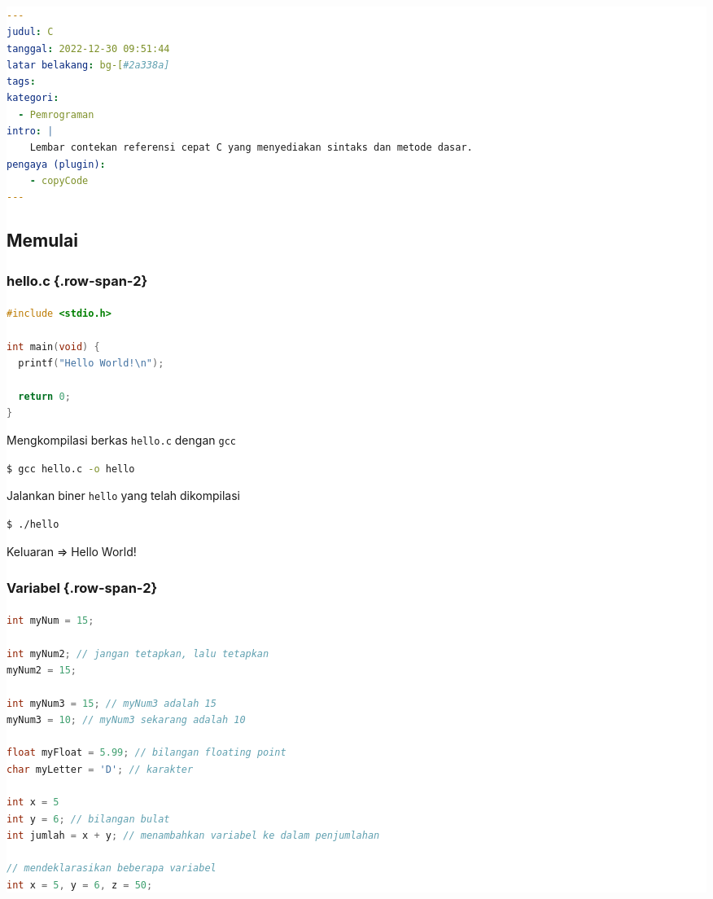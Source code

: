 ```yaml
---
judul: C
tanggal: 2022-12-30 09:51:44
latar belakang: bg-[#2a338a]
tags:
kategori:
  - Pemrograman
intro: |
    Lembar contekan referensi cepat C yang menyediakan sintaks dan metode dasar.
pengaya (plugin):
    - copyCode
---
```


Memulai
----



### hello.c {.row-span-2}

```c
#include <stdio.h>

int main(void) {
  printf("Hello World!\n");

  return 0;
}
```

Mengkompilasi berkas `hello.c` dengan `gcc`

``` bash
$ gcc hello.c -o hello
```

Jalankan biner `hello` yang telah dikompilasi

``` bash
$ ./hello
```

Keluaran => Hello World!



### Variabel {.row-span-2}

```c
int myNum = 15;

int myNum2; // jangan tetapkan, lalu tetapkan
myNum2 = 15;

int myNum3 = 15; // myNum3 adalah 15
myNum3 = 10; // myNum3 sekarang adalah 10

float myFloat = 5.99; // bilangan floating point
char myLetter = 'D'; // karakter

int x = 5
int y = 6; // bilangan bulat
int jumlah = x + y; // menambahkan variabel ke dalam penjumlahan

// mendeklarasikan beberapa variabel
int x = 5, y = 6, z = 50;
```
